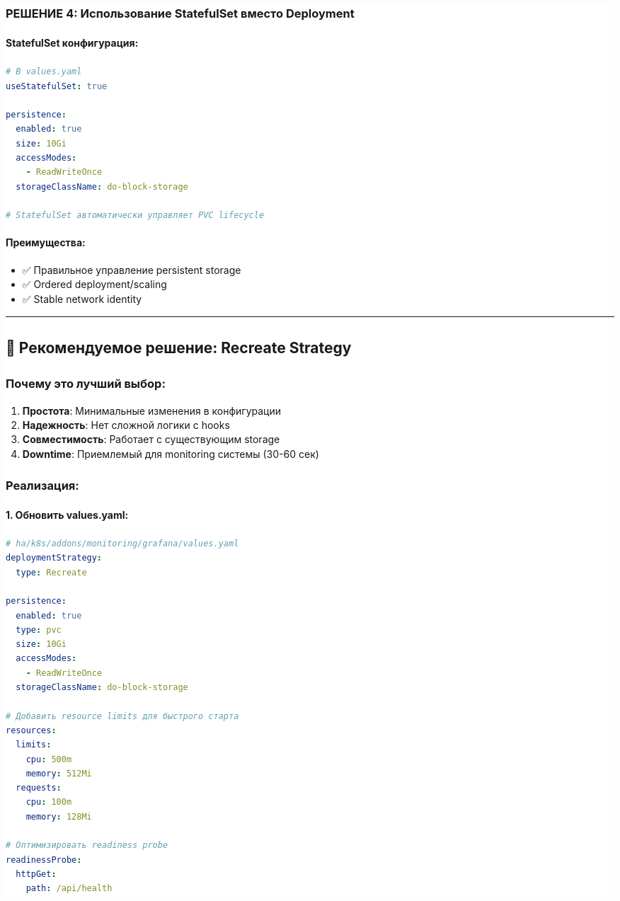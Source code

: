 
### **РЕШЕНИЕ 4: Использование StatefulSet вместо Deployment**

#### **StatefulSet конфигурация:**
```yaml
# В values.yaml
useStatefulSet: true

persistence:
  enabled: true
  size: 10Gi
  accessModes:
    - ReadWriteOnce
  storageClassName: do-block-storage

# StatefulSet автоматически управляет PVC lifecycle
```

#### **Преимущества:**
- ✅ Правильное управление persistent storage
- ✅ Ordered deployment/scaling
- ✅ Stable network identity

---

## 🚀 **Рекомендуемое решение: Recreate Strategy**

### **Почему это лучший выбор:**
1. **Простота**: Минимальные изменения в конфигурации
2. **Надежность**: Нет сложной логики с hooks
3. **Совместимость**: Работает с существующим storage
4. **Downtime**: Приемлемый для monitoring системы (30-60 сек)

### **Реализация:**

#### **1. Обновить values.yaml:**
```yaml
# ha/k8s/addons/monitoring/grafana/values.yaml
deploymentStrategy:
  type: Recreate

persistence:
  enabled: true
  type: pvc
  size: 10Gi
  accessModes:
    - ReadWriteOnce
  storageClassName: do-block-storage
  
# Добавить resource limits для быстрого старта
resources:
  limits:
    cpu: 500m
    memory: 512Mi
  requests:
    cpu: 100m
    memory: 128Mi

# Оптимизировать readiness probe
readinessProbe:
  httpGet:
    path: /api/health
```